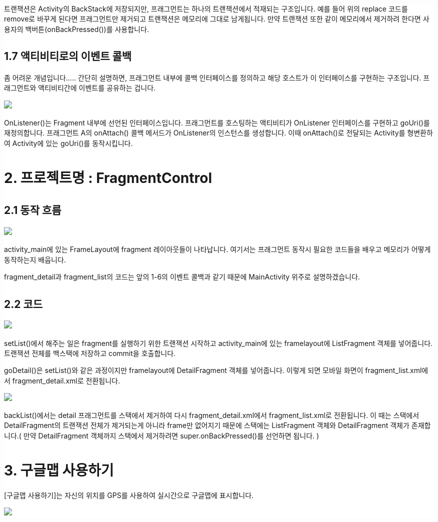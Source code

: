 트랜잭션은 Activity의 BackStack에 저장되지만, 프래그먼트는 하나의 트랜잭션에서 적재되는 구조입니다. 예를 들어 위의 replace 코드를 remove로 바꾸게 된다면 프래그먼트만 제거되고 트랜잭션은 메모리에 그대로 남게됩니다. 만약 트랜잭션 또한 같이 메모리에서 제거하려 한다면 사용자의 백버튼(onBackPressed())를 사용합니다.

## 1.7 액티비티로의 이벤트 콜백 

좀 어려운 개념입니다..... 간단히 설명하면, 프래그먼트 내부에 콜백 인터페이스를 정의하고 해당 호스트가 이 인터페이스를 구현하는 구조입니다. 프래그먼트와 액티비티간에 이벤트를 공유하는 겁니다.

![](http://i.imgur.com/rUSurpO.png)

OnListener()는 Fragment 내부에 선언된 인터페이스입니다. 프래그먼트를 호스팅하는 액티비티가 OnListener 인터페이스를 구현하고 goUri()를 재정의합니다. 프래그먼트 A의 onAttach() 콜백 메서드가 OnListener의 인스턴스를 생성합니다. 이때 onAttach()로 전달되는 Activity를 형변환하여 Activity에 있는 goUri()를 동작시킵니다.



# 2. 프로젝트명 : FragmentControl

## 2.1 동작 흐름

![](http://i.imgur.com/hSTMZyA.png)

activity_main에 있는 FrameLayout에 fragment 레이아웃들이 나타납니다. 여기서는 프래그먼트 동작시 필요한 코드들을 배우고 메모리가 어떻게 동작하는지 배웁니다.

fragment_detail과 fragment_list의 코드는 앞의 1-6의 이벤트 콜백과 같기 때문에 MainActivity 위주로 설명하겠습니다.

## 2.2 코드

![](http://i.imgur.com/Kvfk3nG.png)

setList()에서 해주는 일은 fragment를 실행하기 위한 트랜잭션 시작하고 activity_main에 있는 framelayout에 ListFragment 객체를 넣어줍니다. 트랜잭션 전체를 백스택에 저장하고 commit을 호출합니다.

goDetail()은 setList()와 같은 과정이지만 framelayout에 DetailFragment 객체를 넣어줍니다. 이렇게 되면 모바일 화면이 fragment_list.xml에서 fragment_detail.xml로 전환됩니다.


![](http://i.imgur.com/2GvBhpU.png) 

backList()에서는  detail 프래그먼트를 스택에서 제거하여 다시 fragment_detail.xml에서 fragment_list.xml로 전환됩니다. 이 때는 스택에서 DetailFragment의 트랜잭션 전체가 제거되는게 아니라 frame만 없어지기 때문에 스택에는 ListFragment 객체와 DetailFragment 객체가 존재합니다.( 만약 DetailFragment 객체까지 스택에서 제거하려면 super.onBackPressed()를 선언하면 됩니다. ) 


# 3. 구글맵 사용하기

[구글맵 사용하기]는 자신의 위치를 GPS를 사용하여 실시간으로 구글맵에 표시합니다.


![](http://i.imgur.com/2MBbhlH.png)
